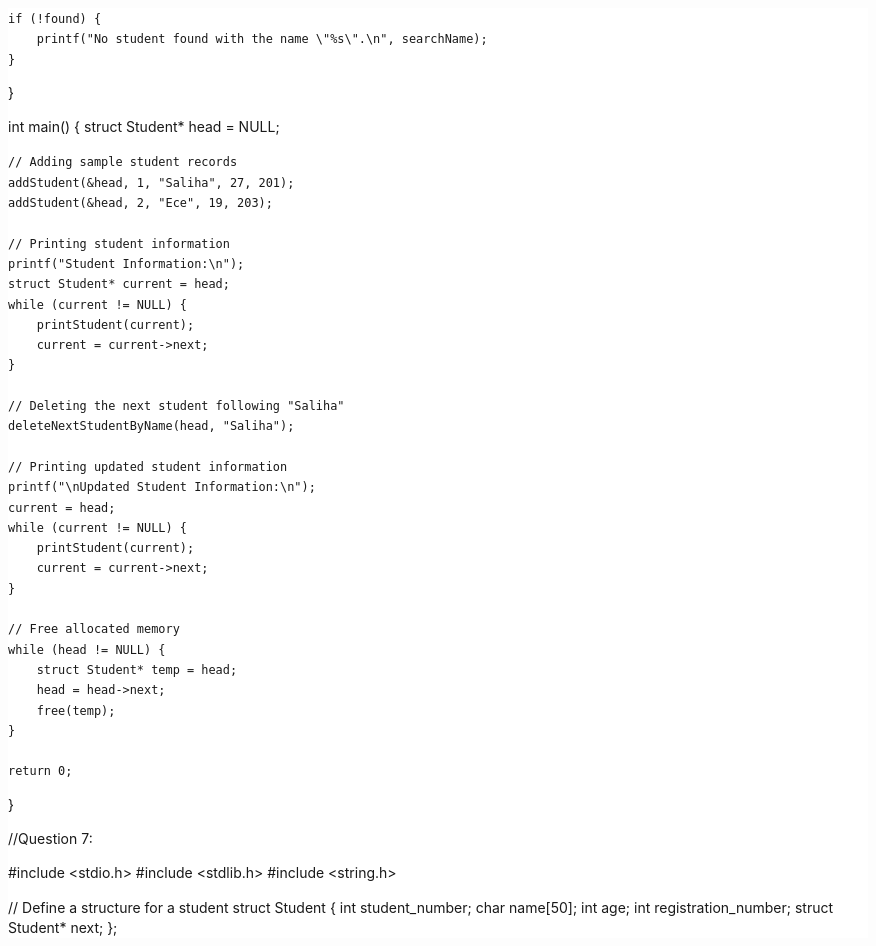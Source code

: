     if (!found) {
        printf("No student found with the name \"%s\".\n", searchName);
    }
}

int main() {
    struct Student* head = NULL;

    // Adding sample student records
    addStudent(&head, 1, "Saliha", 27, 201);
    addStudent(&head, 2, "Ece", 19, 203);

    // Printing student information
    printf("Student Information:\n");
    struct Student* current = head;
    while (current != NULL) {
        printStudent(current);
        current = current->next;
    }

    // Deleting the next student following "Saliha"
    deleteNextStudentByName(head, "Saliha");

    // Printing updated student information
    printf("\nUpdated Student Information:\n");
    current = head;
    while (current != NULL) {
        printStudent(current);
        current = current->next;
    }

    // Free allocated memory
    while (head != NULL) {
        struct Student* temp = head;
        head = head->next;
        free(temp);
    }

    return 0;
}









//Question 7:

#include <stdio.h>
#include <stdlib.h>
#include <string.h>

// Define a structure for a student
struct Student {
    int student_number;
    char name[50];
    int age;
    int registration_number;
    struct Student* next;
};
